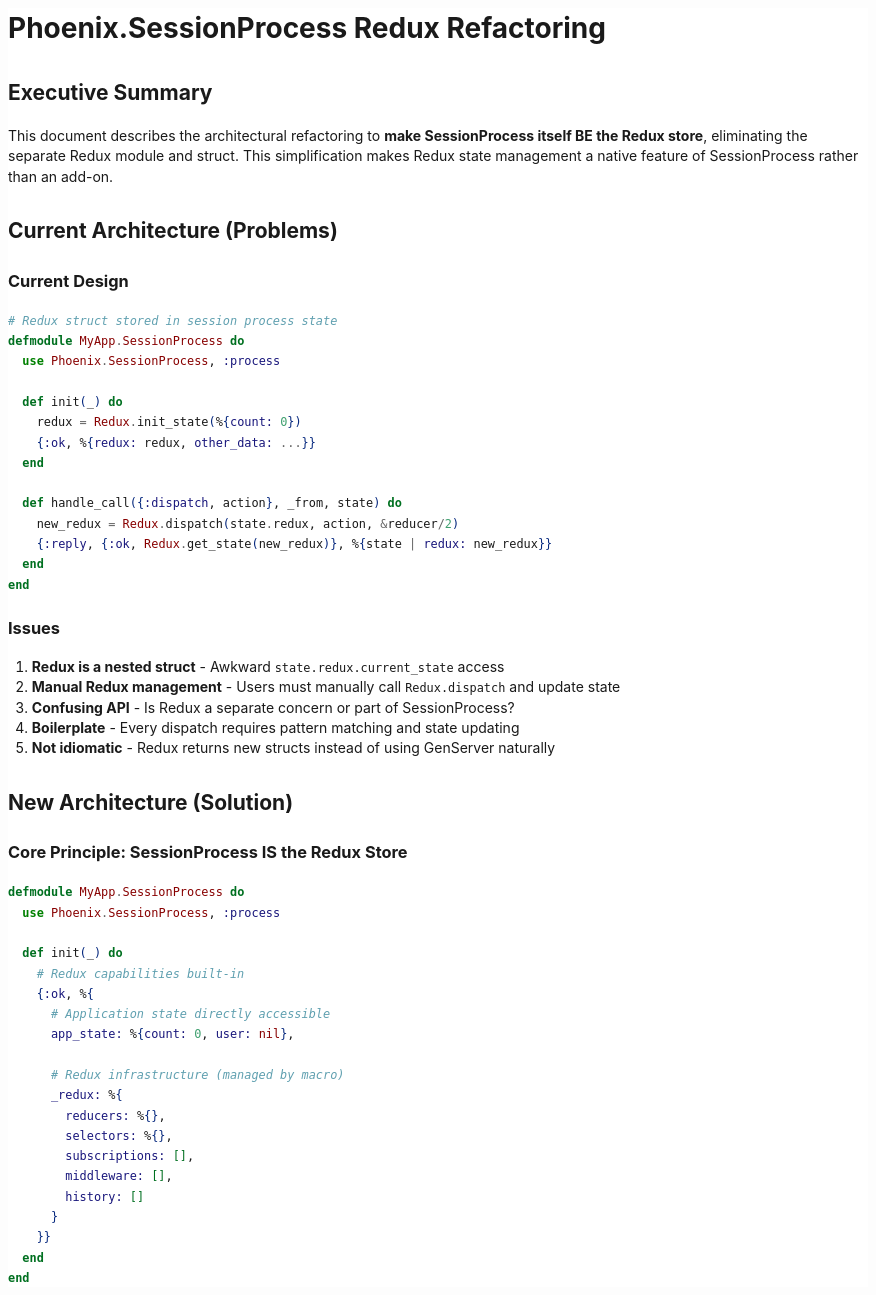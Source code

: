 # Phoenix.SessionProcess Redux Refactoring

## Executive Summary

This document describes the architectural refactoring to **make SessionProcess itself BE the Redux store**, eliminating the separate Redux module and struct. This simplification makes Redux state management a native feature of SessionProcess rather than an add-on.

## Current Architecture (Problems)

### Current Design
```elixir
# Redux struct stored in session process state
defmodule MyApp.SessionProcess do
  use Phoenix.SessionProcess, :process

  def init(_) do
    redux = Redux.init_state(%{count: 0})
    {:ok, %{redux: redux, other_data: ...}}
  end

  def handle_call({:dispatch, action}, _from, state) do
    new_redux = Redux.dispatch(state.redux, action, &reducer/2)
    {:reply, {:ok, Redux.get_state(new_redux)}, %{state | redux: new_redux}}
  end
end
```

### Issues
1. **Redux is a nested struct** - Awkward `state.redux.current_state` access
2. **Manual Redux management** - Users must manually call `Redux.dispatch` and update state
3. **Confusing API** - Is Redux a separate concern or part of SessionProcess?
4. **Boilerplate** - Every dispatch requires pattern matching and state updating
5. **Not idiomatic** - Redux returns new structs instead of using GenServer naturally

## New Architecture (Solution)

### Core Principle: **SessionProcess IS the Redux Store**

```elixir
defmodule MyApp.SessionProcess do
  use Phoenix.SessionProcess, :process

  def init(_) do
    # Redux capabilities built-in
    {:ok, %{
      # Application state directly accessible
      app_state: %{count: 0, user: nil},

      # Redux infrastructure (managed by macro)
      _redux: %{
        reducers: %{},
        selectors: %{},
        subscriptions: [],
        middleware: [],
        history: []
      }
    }}
  end
end

```